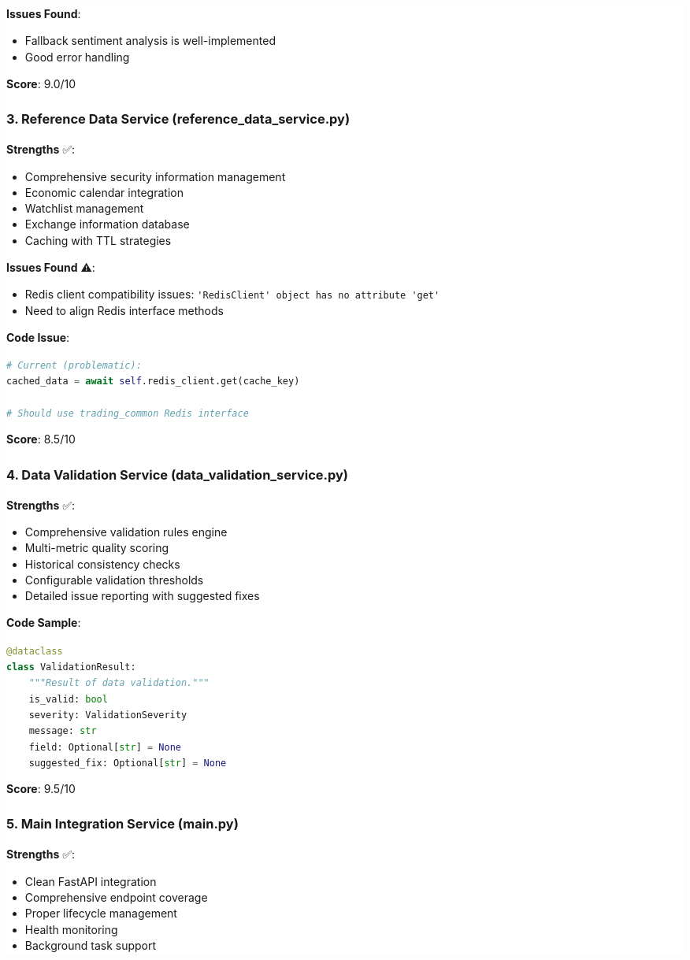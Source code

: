 **Issues Found**:
- Fallback sentiment analysis is well-implemented
- Good error handling

**Score**: 9.0/10

### 3. Reference Data Service (reference_data_service.py)

**Strengths** ✅:
- Comprehensive security information management
- Economic calendar integration
- Watchlist management
- Exchange information database
- Caching with TTL strategies

**Issues Found** ⚠️:
- Redis client compatibility issues: `'RedisClient' object has no attribute 'get'`
- Need to align Redis interface methods

**Code Issue**:
```python
# Current (problematic):
cached_data = await self.redis_client.get(cache_key)

# Should use trading_common Redis interface
```

**Score**: 8.5/10

### 4. Data Validation Service (data_validation_service.py)

**Strengths** ✅:
- Comprehensive validation rules engine
- Multi-metric quality scoring
- Historical consistency checks
- Configurable validation thresholds
- Detailed issue reporting with suggested fixes

**Code Sample**:
```python
@dataclass
class ValidationResult:
    """Result of data validation."""
    is_valid: bool
    severity: ValidationSeverity
    message: str
    field: Optional[str] = None
    suggested_fix: Optional[str] = None
```

**Score**: 9.5/10

### 5. Main Integration Service (main.py)

**Strengths** ✅:
- Clean FastAPI integration
- Comprehensive endpoint coverage
- Proper lifecycle management
- Health monitoring
- Background task support
